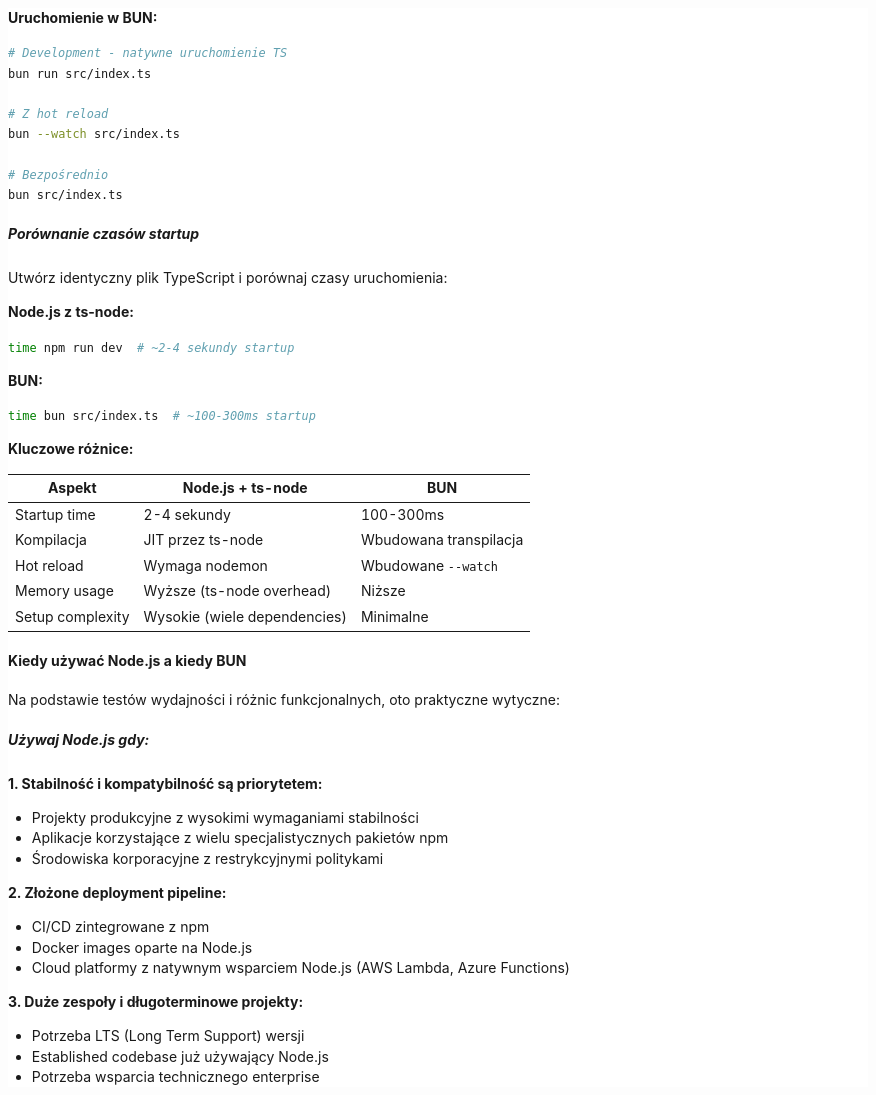 **Uruchomienie w BUN:**
```bash
# Development - natywne uruchomienie TS
bun run src/index.ts

# Z hot reload
bun --watch src/index.ts

# Bezpośrednio
bun src/index.ts
```

##### Porównanie czasów startup

Utwórz identyczny plik TypeScript i porównaj czasy uruchomienia:

**Node.js z ts-node:**
```bash
time npm run dev  # ~2-4 sekundy startup
```

**BUN:**
```bash
time bun src/index.ts  # ~100-300ms startup
```

**Kluczowe różnice:**

| Aspekt | Node.js + ts-node | BUN |
|--------|-------------------|-----|
| Startup time | 2-4 sekundy | 100-300ms |
| Kompilacja | JIT przez ts-node | Wbudowana transpilacja |
| Hot reload | Wymaga nodemon | Wbudowane `--watch` |
| Memory usage | Wyższe (ts-node overhead) | Niższe |
| Setup complexity | Wysokie (wiele dependencies) | Minimalne |

#### Kiedy używać Node.js a kiedy BUN

Na podstawie testów wydajności i różnic funkcjonalnych, oto praktyczne wytyczne:

##### Używaj Node.js gdy:

**1. Stabilność i kompatybilność są priorytetem:**
- Projekty produkcyjne z wysokimi wymaganiami stabilności
- Aplikacje korzystające z wielu specjalistycznych pakietów npm
- Środowiska korporacyjne z restrykcyjnymi politykami

**2. Złożone deployment pipeline:**
- CI/CD zintegrowane z npm
- Docker images oparte na Node.js
- Cloud platformy z natywnym wsparciem Node.js (AWS Lambda, Azure Functions)

**3. Duże zespoły i długoterminowe projekty:**
- Potrzeba LTS (Long Term Support) wersji
- Established codebase już używający Node.js
- Potrzeba wsparcia technicznego enterprise
